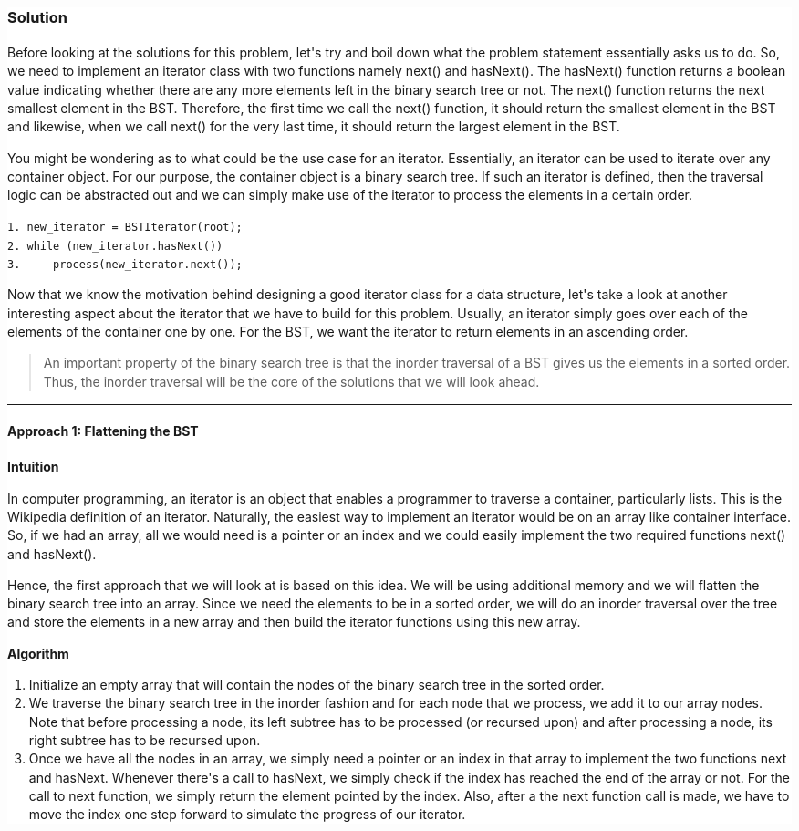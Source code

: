 ### Solution

Before looking at the solutions for this problem, let's try and boil down what the problem statement essentially asks us to do. So, we need to implement an iterator class with two functions namely next() and hasNext(). The hasNext() function returns a boolean value indicating whether there are any more elements left in the binary search tree or not. The next() function returns the next smallest element in the BST. Therefore, the first time we call the next() function, it should return the smallest element in the BST and likewise, when we call next() for the very last time, it should return the largest element in the BST.

You might be wondering as to what could be the use case for an iterator. Essentially, an iterator can be used to iterate over any container object. For our purpose, the container object is a binary search tree. If such an iterator is defined, then the traversal logic can be abstracted out and we can simply make use of the iterator to process the elements in a certain order.
```
1. new_iterator = BSTIterator(root);
2. while (new_iterator.hasNext())
3.     process(new_iterator.next());
```
Now that we know the motivation behind designing a good iterator class for a data structure, let's take a look at another interesting aspect about the iterator that we have to build for this problem. Usually, an iterator simply goes over each of the elements of the container one by one. For the BST, we want the iterator to return elements in an ascending order.

> An important property of the binary search tree is that the inorder traversal of a BST gives us the elements in a sorted order. Thus, the inorder traversal will be the core of the solutions that we will look ahead.

---

#### Approach 1: Flattening the BST
**Intuition**

In computer programming, an iterator is an object that enables a programmer to traverse a container, particularly lists. This is the Wikipedia definition of an iterator. Naturally, the easiest way to implement an iterator would be on an array like container interface. So, if we had an array, all we would need is a pointer or an index and we could easily implement the two required functions next() and hasNext().

Hence, the first approach that we will look at is based on this idea. We will be using additional memory and we will flatten the binary search tree into an array. Since we need the elements to be in a sorted order, we will do an inorder traversal over the tree and store the elements in a new array and then build the iterator functions using this new array.

**Algorithm**

1. Initialize an empty array that will contain the nodes of the binary search tree in the sorted order.
2. We traverse the binary search tree in the inorder fashion and for each node that we process, we add it to our array nodes. Note that before processing a node, its left subtree has to be processed (or recursed upon) and after processing a node, its right subtree has to be recursed upon.
3. Once we have all the nodes in an array, we simply need a pointer or an index in that array to implement the two functions next and hasNext. Whenever there's a call to hasNext, we simply check if the index has reached the end of the array or not. For the call to next function, we simply return the element pointed by the index. Also, after a the next function call is made, we have to move the index one step forward to simulate the progress of our iterator.